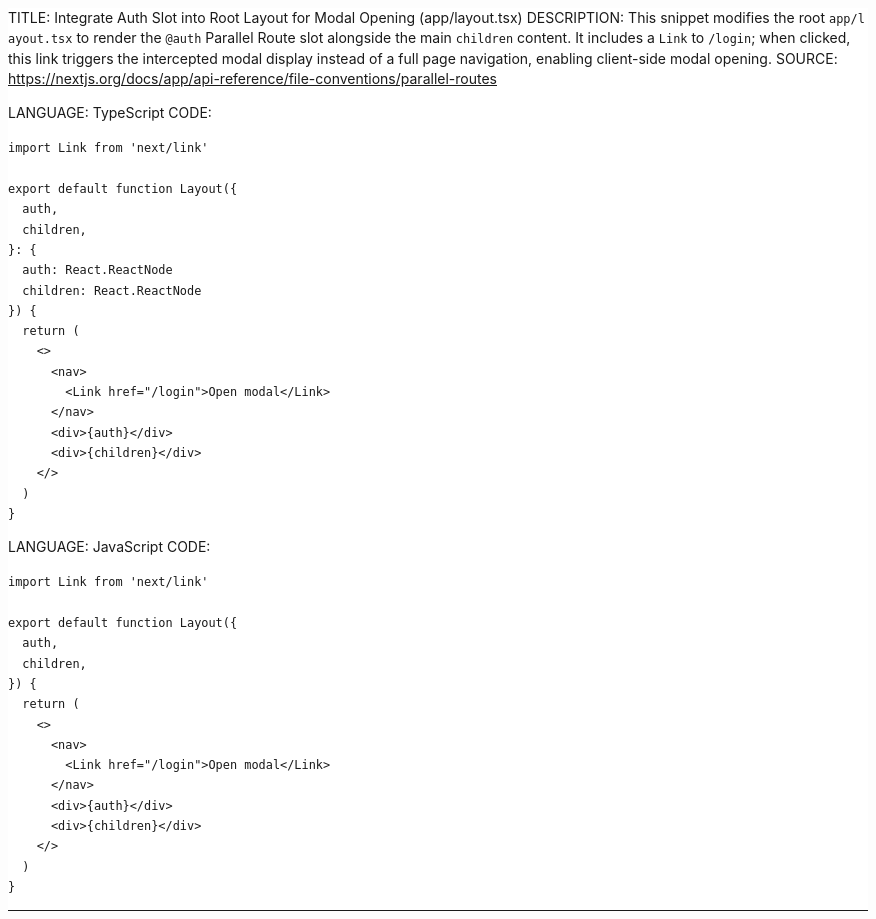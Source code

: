 TITLE: Integrate Auth Slot into Root Layout for Modal Opening (app/layout.tsx)
DESCRIPTION: This snippet modifies the root `app/layout.tsx` to render the `@auth` Parallel Route slot alongside the main `children` content. It includes a `Link` to `/login`; when clicked, this link triggers the intercepted modal display instead of a full page navigation, enabling client-side modal opening.
SOURCE: https://nextjs.org/docs/app/api-reference/file-conventions/parallel-routes

LANGUAGE: TypeScript
CODE:

```
import Link from 'next/link'

export default function Layout({
  auth,
  children,
}: {
  auth: React.ReactNode
  children: React.ReactNode
}) {
  return (
    <>
      <nav>
        <Link href="/login">Open modal</Link>
      </nav>
      <div>{auth}</div>
      <div>{children}</div>
    </>
  )
}
```

LANGUAGE: JavaScript
CODE:

```
import Link from 'next/link'

export default function Layout({
  auth,
  children,
}) {
  return (
    <>
      <nav>
        <Link href="/login">Open modal</Link>
      </nav>
      <div>{auth}</div>
      <div>{children}</div>
    </>
  )
}
```

---